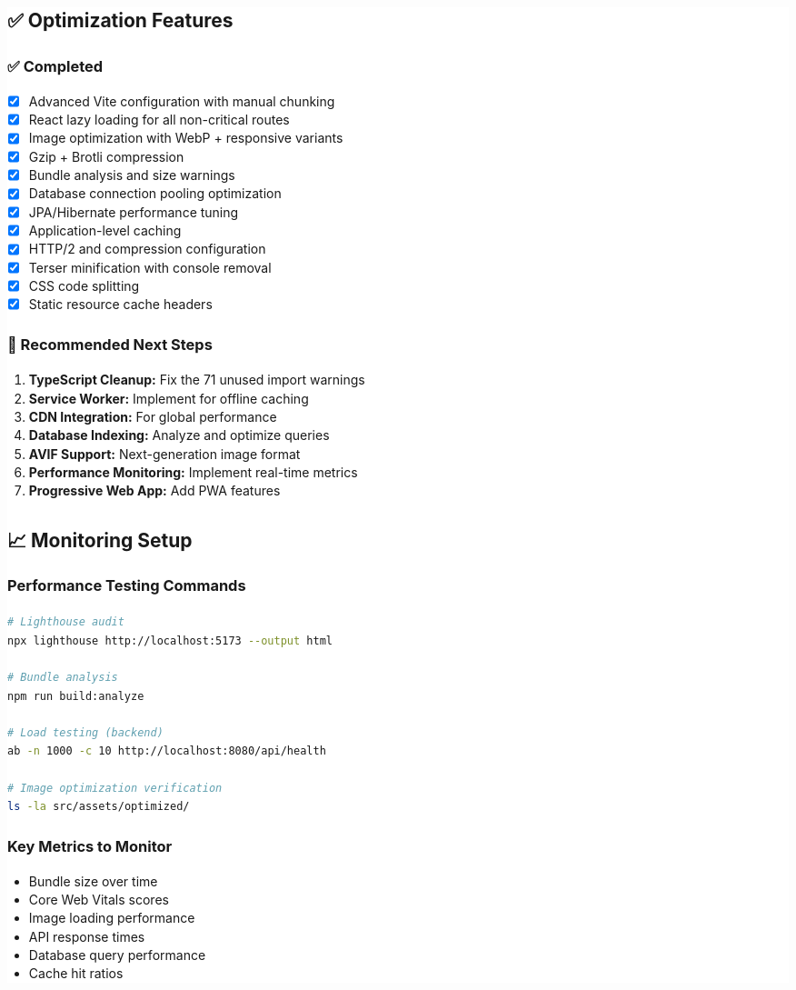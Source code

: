 ## ✅ Optimization Features

### ✅ Completed
- [x] Advanced Vite configuration with manual chunking
- [x] React lazy loading for all non-critical routes
- [x] Image optimization with WebP + responsive variants
- [x] Gzip + Brotli compression
- [x] Bundle analysis and size warnings
- [x] Database connection pooling optimization
- [x] JPA/Hibernate performance tuning
- [x] Application-level caching
- [x] HTTP/2 and compression configuration
- [x] Terser minification with console removal
- [x] CSS code splitting
- [x] Static resource cache headers

### 🔄 Recommended Next Steps
1. **TypeScript Cleanup:** Fix the 71 unused import warnings
2. **Service Worker:** Implement for offline caching
3. **CDN Integration:** For global performance
4. **Database Indexing:** Analyze and optimize queries
5. **AVIF Support:** Next-generation image format
6. **Performance Monitoring:** Implement real-time metrics
7. **Progressive Web App:** Add PWA features

## 📈 Monitoring Setup

### Performance Testing Commands
```bash
# Lighthouse audit
npx lighthouse http://localhost:5173 --output html

# Bundle analysis
npm run build:analyze

# Load testing (backend)
ab -n 1000 -c 10 http://localhost:8080/api/health

# Image optimization verification
ls -la src/assets/optimized/
```

### Key Metrics to Monitor
- Bundle size over time
- Core Web Vitals scores
- Image loading performance
- API response times
- Database query performance
- Cache hit ratios
